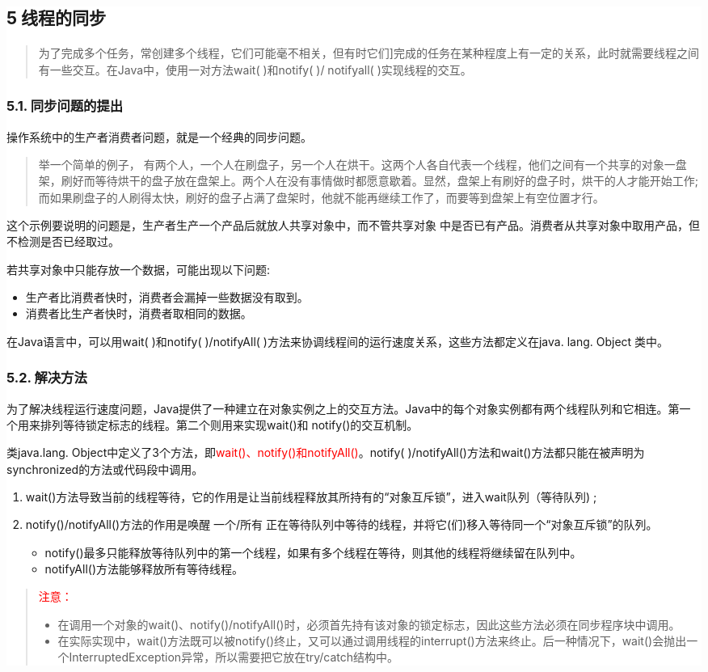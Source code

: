 ## 5 线程的同步

> 为了完成多个任务，常创建多个线程，它们可能毫不相关，但有时它们]完成的任务在某种程度上有一定的关系，此时就需要线程之间有一些交互。在Java中，使用一对方法wait( )和notify( )/ notifyall( )实现线程的交互。

### 5.1. 同步问题的提出

操作系统中的生产者消费者问题，就是一个经典的同步问题。

> 举一个简单的例子， 有两个人，一个人在刷盘子，另一个人在烘干。这两个人各自代表一个线程，他们之间有一个共享的对象一盘架，刷好而等待烘干的盘子放在盘架上。两个人在没有事情做时都愿意歇着。显然，盘架上有刷好的盘子时，烘干的人才能开始工作;而如果刷盘子的人刷得太快，刷好的盘子占满了盘架时，他就不能再继续工作了，而要等到盘架上有空位置才行。

这个示例要说明的问题是，生产者生产一个产品后就放人共享对象中，而不管共享对象
中是否已有产品。消费者从共享对象中取用产品，但不检测是否已经取过。

若共享对象中只能存放一个数据，可能出现以下问题:

- 生产者比消费者快时，消费者会漏掉一些数据没有取到。
- 消费者比生产者快时，消费者取相同的数据。

在Java语言中，可以用wait( )和notify( )/notifyAll( )方法来协调线程间的运行速度关系，这些方法都定义在java. lang. Object 类中。

### 5.2. 解决方法

为了解决线程运行速度问题，Java提供了一种建立在对象实例之上的交互方法。Java中的每个对象实例都有两个线程队列和它相连。第一个用来排列等待锁定标志的线程。第二个则用来实现wait()和 notify()的交互机制。

类java.lang. Object中定义了3个方法，即<font color='red' style='background-color:' size=''>wait()、notify()和notifyAll()</font>。notify( )/notifyAll()方法和wait()方法都只能在被声明为synchronized的方法或代码段中调用。

1. wait()方法导致当前的线程等待，它的作用是让当前线程释放其所持有的“对象互斥锁”，进入wait队列（等待队列) ;

2. notify()/notifyAll()方法的作用是唤醒 一个/所有 正在等待队列中等待的线程，并将它(们)移入等待同一个“对象互斥锁”的队列。

   - notify()最多只能释放等待队列中的第一个线程，如果有多个线程在等待，则其他的线程将继续留在队列中。
   - notifyAll()方法能够释放所有等待线程。


> <font color='red' style='background-color:' size=''>注意：</font>
>
> - 在调用一个对象的wait()、notify()/notifyAll()时，必须首先持有该对象的锁定标志，因此这些方法必须在同步程序块中调用。
> - 在实际实现中，wait()方法既可以被notify()终止，又可以通过调用线程的interrupt()方法来终止。后一种情况下，wait()会抛出一个InterruptedException异常，所以需要把它放在try/catch结构中。



[^1]: [尚德机构](https://xt.shuhanfenglin.com/)